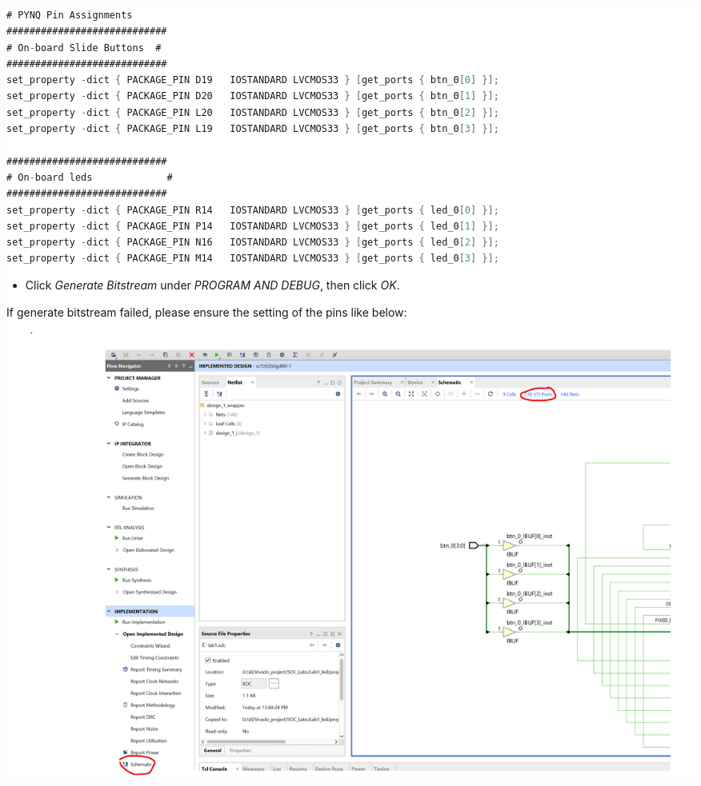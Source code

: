 ```verilog
# PYNQ Pin Assignments
############################
# On-board Slide Buttons  #
############################
set_property -dict { PACKAGE_PIN D19   IOSTANDARD LVCMOS33 } [get_ports { btn_0[0] }];
set_property -dict { PACKAGE_PIN D20   IOSTANDARD LVCMOS33 } [get_ports { btn_0[1] }];
set_property -dict { PACKAGE_PIN L20   IOSTANDARD LVCMOS33 } [get_ports { btn_0[2] }];
set_property -dict { PACKAGE_PIN L19   IOSTANDARD LVCMOS33 } [get_ports { btn_0[3] }];

############################
# On-board leds             #
############################
set_property -dict { PACKAGE_PIN R14   IOSTANDARD LVCMOS33 } [get_ports { led_0[0] }];
set_property -dict { PACKAGE_PIN P14   IOSTANDARD LVCMOS33 } [get_ports { led_0[1] }];
set_property -dict { PACKAGE_PIN N16   IOSTANDARD LVCMOS33 } [get_ports { led_0[2] }];
set_property -dict { PACKAGE_PIN M14   IOSTANDARD LVCMOS33 } [get_ports { led_0[3] }];
```

* Click *Generate Bitstream* under *PROGRAM AND DEBUG*, then click *OK*.
  
If generate bitstream failed, please ensure the setting of the pins like below:

<div align=center><img src="imgs/v1/1.png" alt="drawing" width="800"/></div>
